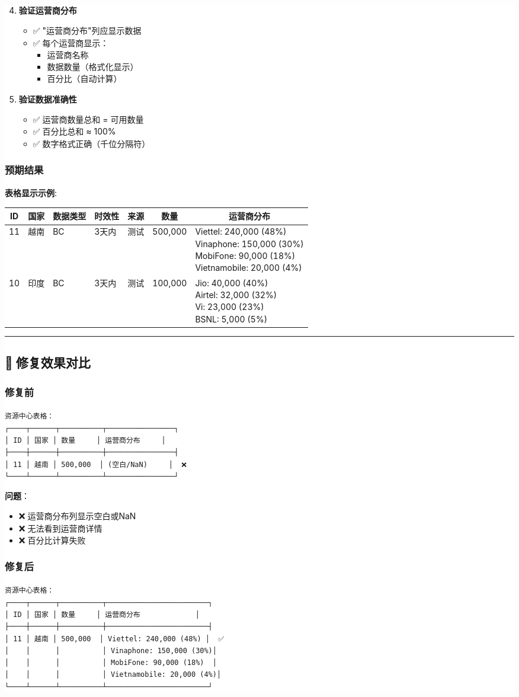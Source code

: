 4. **验证运营商分布**
   - ✅ "运营商分布"列应显示数据
   - ✅ 每个运营商显示：
     - 运营商名称
     - 数据数量（格式化显示）
     - 百分比（自动计算）

5. **验证数据准确性**
   - ✅ 运营商数量总和 = 可用数量
   - ✅ 百分比总和 ≈ 100%
   - ✅ 数字格式正确（千位分隔符）

### 预期结果

**表格显示示例**:

| ID | 国家 | 数据类型 | 时效性 | 来源 | 数量 | 运营商分布 |
|----|------|---------|--------|------|------|-----------|
| 11 | 越南 | BC | 3天内 | 测试 | 500,000 | Viettel: 240,000 (48%)<br>Vinaphone: 150,000 (30%)<br>MobiFone: 90,000 (18%)<br>Vietnamobile: 20,000 (4%) |
| 10 | 印度 | BC | 3天内 | 测试 | 100,000 | Jio: 40,000 (40%)<br>Airtel: 32,000 (32%)<br>Vi: 23,000 (23%)<br>BSNL: 5,000 (5%) |

---

## 🎯 修复效果对比

### 修复前

```
资源中心表格：
┌────┬──────┬──────────┬────────────────┐
│ ID │ 国家 │ 数量     │ 运营商分布     │
├────┼──────┼──────────┼────────────────┤
│ 11 │ 越南 │ 500,000  │ (空白/NaN)     │  ❌
└────┴──────┴──────────┴────────────────┘
```

**问题**：
- ❌ 运营商分布列显示空白或NaN
- ❌ 无法看到运营商详情
- ❌ 百分比计算失败

### 修复后

```
资源中心表格：
┌────┬──────┬──────────┬────────────────────────┐
│ ID │ 国家 │ 数量     │ 运营商分布             │
├────┼──────┼──────────┼────────────────────────┤
│ 11 │ 越南 │ 500,000  │ Viettel: 240,000 (48%) │  ✅
│    │      │          │ Vinaphone: 150,000 (30%)│
│    │      │          │ MobiFone: 90,000 (18%)  │
│    │      │          │ Vietnamobile: 20,000 (4%)│
└────┴──────┴──────────┴────────────────────────┘
```

